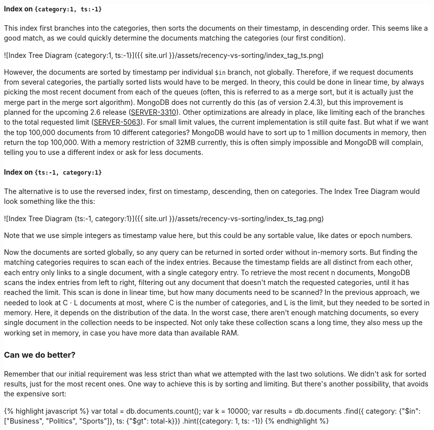 #### Index on `{category:1, ts:-1}`

This index first branches into the categories, then sorts the documents on their timestamp, in descending order. This seems like a good match, as we could quickly determine the documents matching the categories (our first condition). 

![Index Tree Diagram {category:1, ts:-1}]({{ site.url }}/assets/recency-vs-sorting/index_tag_ts.png)

However, the documents are sorted by timestamp per individual `$in` branch, not globally. Therefore, if we request documents from several categories, the partially sorted lists would have to be merged. In theory, this could be done in linear time, by always picking the most recent document from each of the queues (often, this is referred to as a merge sort, but it is actually just the merge part in the merge sort algorithm). MongoDB does not currently do this (as of version 2.4.3), but this improvement is planned for the upcoming 2.6 release ([SERVER-3310](https://jira.mongodb.org/browse/SERVER-3310)). Other optimizations are already in place, like limiting each of the branches to the total requested limit ([SERVER-5063](https://jira.mongodb.org/browse/SERVER-5063)). For small limit values, the current implementation is still quite fast. But what if we want the top 100,000 documents from 10 different categories? MongoDB would have to sort up to 1 million documents in memory, then return the top 100,000. With a memory restriction of 32MB currently, this is often simply impossible and MongoDB will complain, telling you to use a different index or ask for less documents.


#### Index on `{ts:-1, category:1}`

The alternative is to use the reversed index, first on timestamp, descending, then on categories. The Index Tree Diagram would look something like the this:

![Index Tree Diagram {ts:-1, category:1}]({{ site.url }}/assets/recency-vs-sorting/index_ts_tag.png)


Note that we use simple integers as timestamp value here, but this could be any sortable value, like dates or epoch numbers. 

Now the documents are sorted globally, so any query can be returned in sorted order without in-memory sorts. But finding the matching categories requires to scan each of the index entries. Because the timestamp fields are all distinct from each other, each entry only links to a single document, with a single category entry. To retrieve the most recent n documents, MongoDB scans the index entries from left to right, filtering out any document that doesn't match the requested categories, until it has reached the limit. This scan is done in linear time, but how many documents need to be scanned? In the previous approach, we needed to look at C $\cdot$ L documents at most, where C is the number of categories, and L is the limit, but they needed to be sorted in memory. Here, it depends on the distribution of the data. In the worst case, there aren't enough matching documents, so every single document in the collection needs to be inspected. Not only take these collection scans a long time, they also mess up the working set in memory, in case you have more data than available RAM. 


### Can we do better?

Remember that our initial requirement was less strict than what we attempted with the last two solutions. We didn't ask for sorted results, just for the most recent ones. One way to achieve this is by sorting and limiting. But there's another possibility, that avoids the expensive sort:

{% highlight javascript %}
var total = db.documents.count();
var k = 10000;
var results = db.documents
    .find({
        category: {"$in": ["Business", "Politics", "Sports"]},
        ts: {"$gt": total-k}})
    .hint({category: 1, ts: -1})
{% endhighlight %}
